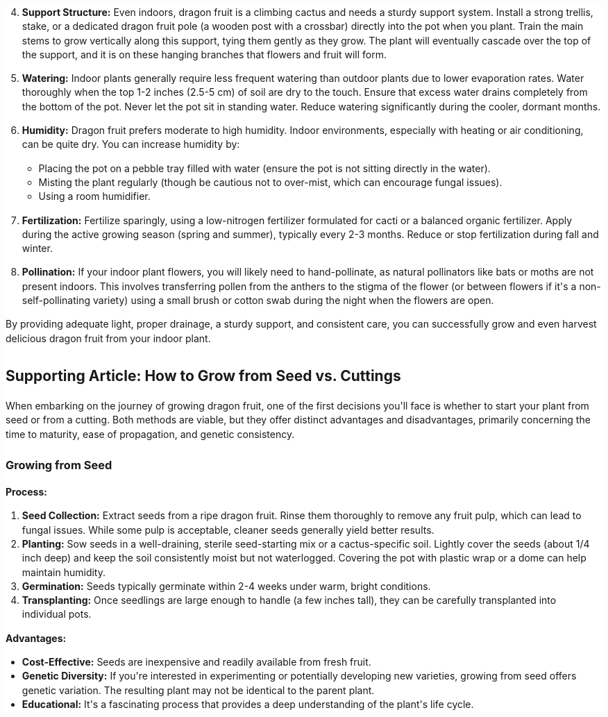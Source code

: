 4.  **Support Structure:** Even indoors, dragon fruit is a climbing cactus and needs a sturdy support system. Install a strong trellis, stake, or a dedicated dragon fruit pole (a wooden post with a crossbar) directly into the pot when you plant. Train the main stems to grow vertically along this support, tying them gently as they grow. The plant will eventually cascade over the top of the support, and it is on these hanging branches that flowers and fruit will form.

5.  **Watering:** Indoor plants generally require less frequent watering than outdoor plants due to lower evaporation rates. Water thoroughly when the top 1-2 inches (2.5-5 cm) of soil are dry to the touch. Ensure that excess water drains completely from the bottom of the pot. Never let the pot sit in standing water. Reduce watering significantly during the cooler, dormant months.

6.  **Humidity:** Dragon fruit prefers moderate to high humidity. Indoor environments, especially with heating or air conditioning, can be quite dry. You can increase humidity by:
    *   Placing the pot on a pebble tray filled with water (ensure the pot is not sitting directly in the water).
    *   Misting the plant regularly (though be cautious not to over-mist, which can encourage fungal issues).
    *   Using a room humidifier.

7.  **Fertilization:** Fertilize sparingly, using a low-nitrogen fertilizer formulated for cacti or a balanced organic fertilizer. Apply during the active growing season (spring and summer), typically every 2-3 months. Reduce or stop fertilization during fall and winter.

8.  **Pollination:** If your indoor plant flowers, you will likely need to hand-pollinate, as natural pollinators like bats or moths are not present indoors. This involves transferring pollen from the anthers to the stigma of the flower (or between flowers if it's a non-self-pollinating variety) using a small brush or cotton swab during the night when the flowers are open.

By providing adequate light, proper drainage, a sturdy support, and consistent care, you can successfully grow and even harvest delicious dragon fruit from your indoor plant.




## Supporting Article: How to Grow from Seed vs. Cuttings

When embarking on the journey of growing dragon fruit, one of the first decisions you'll face is whether to start your plant from seed or from a cutting. Both methods are viable, but they offer distinct advantages and disadvantages, primarily concerning the time to maturity, ease of propagation, and genetic consistency.

### Growing from Seed

**Process:**
1.  **Seed Collection:** Extract seeds from a ripe dragon fruit. Rinse them thoroughly to remove any fruit pulp, which can lead to fungal issues. While some pulp is acceptable, cleaner seeds generally yield better results.
2.  **Planting:** Sow seeds in a well-draining, sterile seed-starting mix or a cactus-specific soil. Lightly cover the seeds (about 1/4 inch deep) and keep the soil consistently moist but not waterlogged. Covering the pot with plastic wrap or a dome can help maintain humidity.
3.  **Germination:** Seeds typically germinate within 2-4 weeks under warm, bright conditions.
4.  **Transplanting:** Once seedlings are large enough to handle (a few inches tall), they can be carefully transplanted into individual pots.

**Advantages:**
*   **Cost-Effective:** Seeds are inexpensive and readily available from fresh fruit.
*   **Genetic Diversity:** If you're interested in experimenting or potentially developing new varieties, growing from seed offers genetic variation. The resulting plant may not be identical to the parent plant.
*   **Educational:** It's a fascinating process that provides a deep understanding of the plant's life cycle.
